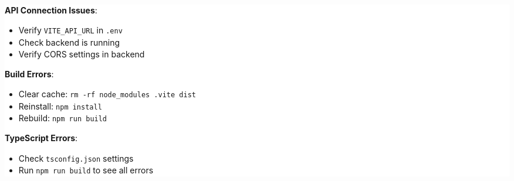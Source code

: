 **API Connection Issues**:
- Verify `VITE_API_URL` in `.env`
- Check backend is running
- Verify CORS settings in backend

**Build Errors**:
- Clear cache: `rm -rf node_modules .vite dist`
- Reinstall: `npm install`
- Rebuild: `npm run build`

**TypeScript Errors**:
- Check `tsconfig.json` settings
- Run `npm run build` to see all errors
